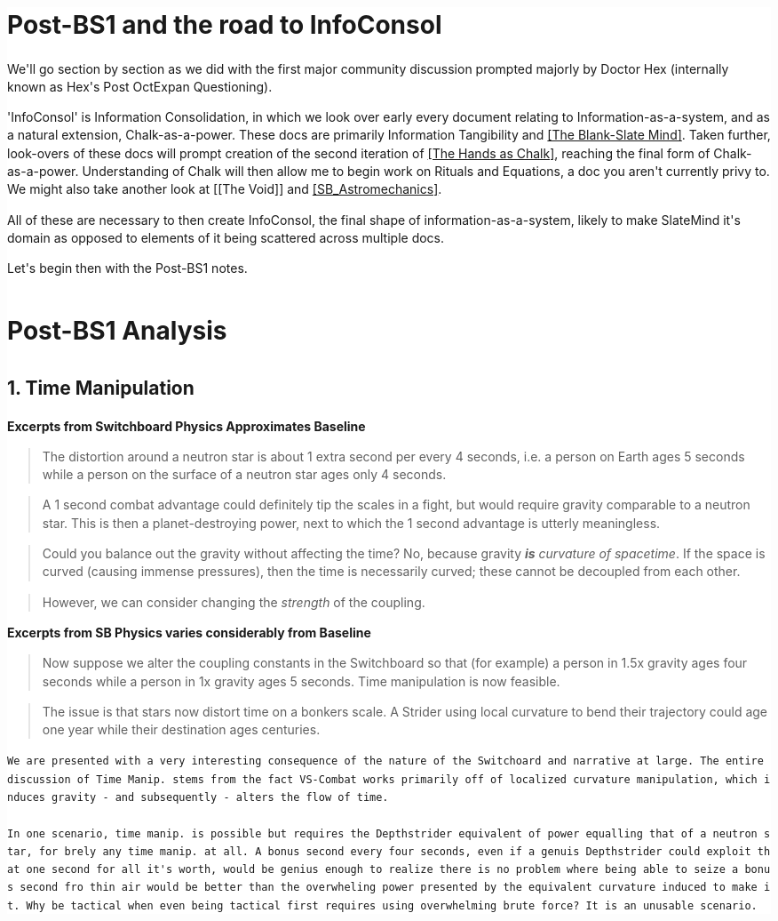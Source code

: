 # Post-BS1 and the road to InfoConsol
We'll go section by section as we did with the first major community discussion prompted majorly by Doctor Hex (internally known as Hex's Post OctExpan Questioning).

'InfoConsol' is Information Consolidation, in which we look over early every document relating to Information-as-a-system, and as a natural extension, Chalk-as-a-power. These docs are primarily Information Tangibility and [[The Blank-Slate Mind]](SlateMind). Taken further, look-overs of these docs will prompt creation of the second iteration of [[The Hands as Chalk]](HandChalk), reaching the final form of Chalk-as-a-power. Understanding of Chalk will then allow me to begin work on Rituals and Equations, a doc you aren't currently privy to. We might also take another look at [[The Void]] and [[SB_Astromechanics]](SBAstro).

All of these are necessary to then create InfoConsol, the final shape of information-as-a-system, likely to make SlateMind it's domain as opposed to elements of it being scattered across multiple docs.

Let's begin then with the Post-BS1 notes.

# Post-BS1 Analysis
## 1. Time Manipulation
**Excerpts from Switchboard Physics Approximates Baseline**
>The distortion around a neutron star is about 1 extra second per every 4 seconds, i.e. a person on Earth ages 5 seconds while a person on the surface of a neutron star ages only 4 seconds.

>A 1 second combat advantage could definitely tip the scales in a fight, but would require gravity comparable to a neutron star. This is then a planet-destroying power, next to which the 1 second advantage is utterly meaningless.

>Could you balance out the gravity without affecting the time? No, because gravity ***is*** *curvature of spacetime*. If the space is curved (causing immense pressures), then the time is necessarily curved; these cannot be decoupled from each other.

>However, we can consider changing the *strength* of the coupling.

**Excerpts from SB Physics varies considerably from Baseline**
>Now suppose we alter the coupling constants in the Switchboard so that (for example) a person in 1.5x gravity ages four seconds while a person in 1x gravity ages 5 seconds. Time manipulation is now feasible.

>The issue is that stars now distort time on a bonkers scale. A Strider using local curvature to bend their trajectory could age one year while their destination ages centuries.

	We are presented with a very interesting consequence of the nature of the Switchoard and narrative at large. The entire discussion of Time Manip. stems from the fact VS-Combat works primarily off of localized curvature manipulation, which induces gravity - and subsequently - alters the flow of time. 

	In one scenario, time manip. is possible but requires the Depthstrider equivalent of power equalling that of a neutron star, for brely any time manip. at all. A bonus second every four seconds, even if a genuis Depthstrider could exploit that one second for all it's worth, would be genius enough to realize there is no problem where being able to seize a bonus second fro thin air would be better than the overwheling power presented by the equivalent curvature induced to make it. Why be tactical when even being tactical first requires using overwhelming brute force? It is an unusable scenario.
